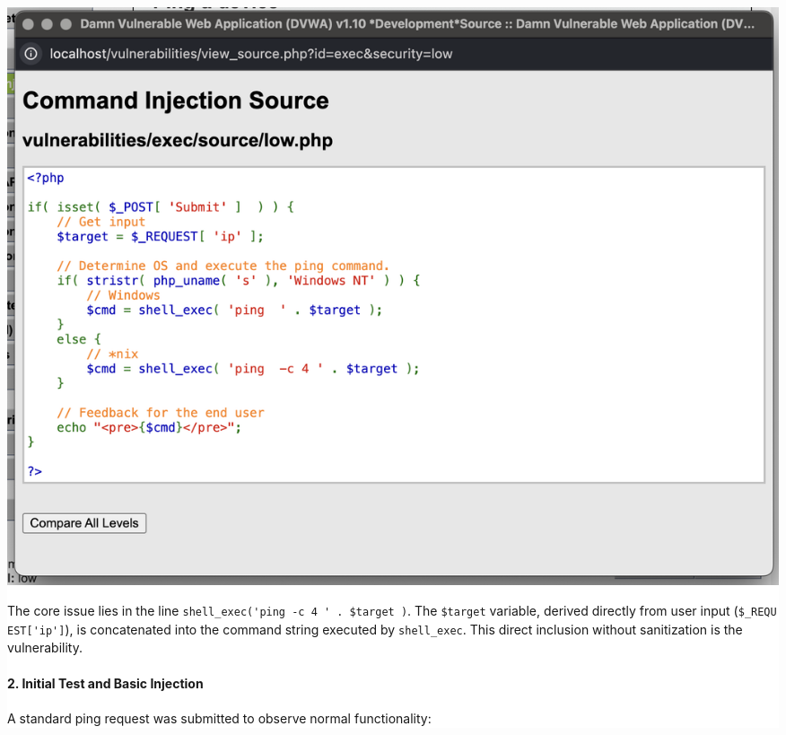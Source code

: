 ![DVWA Command Injection Source - Low](../images/command-injection/dvwa-cmd-src-low.png)

The core issue lies in the line `shell_exec('ping -c 4 ' . $target )`. The `$target` variable, derived directly from user input (`$_REQUEST['ip']`), is concatenated into the command string executed by `shell_exec`. This direct inclusion without sanitization is the vulnerability.

#### 2. Initial Test and Basic Injection

A standard ping request was submitted to observe normal functionality:
